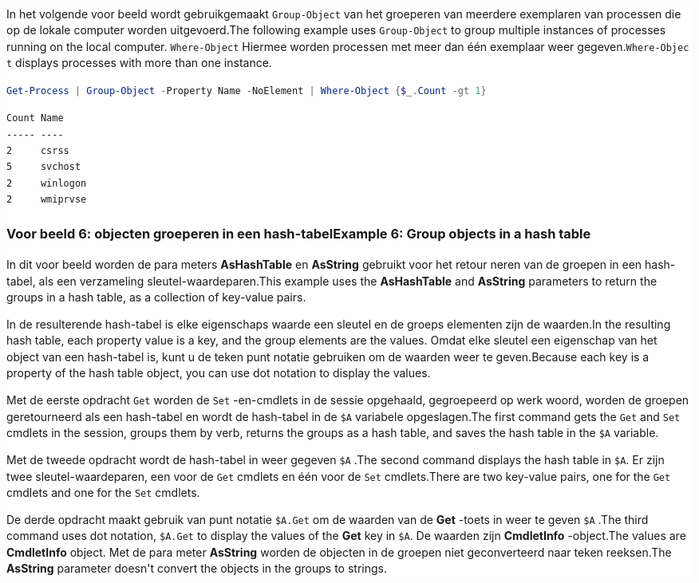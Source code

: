 <span data-ttu-id="5025a-137">In het volgende voor beeld wordt gebruikgemaakt `Group-Object` van het groeperen van meerdere exemplaren van processen die op de lokale computer worden uitgevoerd.</span><span class="sxs-lookup"><span data-stu-id="5025a-137">The following example uses `Group-Object` to group multiple instances of processes running on the local computer.</span></span> <span data-ttu-id="5025a-138">`Where-Object` Hiermee worden processen met meer dan één exemplaar weer gegeven.</span><span class="sxs-lookup"><span data-stu-id="5025a-138">`Where-Object` displays processes with more than one instance.</span></span>

```powershell
Get-Process | Group-Object -Property Name -NoElement | Where-Object {$_.Count -gt 1}
```

```Output
Count Name
----- ----
2     csrss
5     svchost
2     winlogon
2     wmiprvse
```

### <span data-ttu-id="5025a-139">Voor beeld 6: objecten groeperen in een hash-tabel</span><span class="sxs-lookup"><span data-stu-id="5025a-139">Example 6: Group objects in a hash table</span></span>

<span data-ttu-id="5025a-140">In dit voor beeld worden de para meters **AsHashTable** en **AsString** gebruikt voor het retour neren van de groepen in een hash-tabel, als een verzameling sleutel-waardeparen.</span><span class="sxs-lookup"><span data-stu-id="5025a-140">This example uses the **AsHashTable** and **AsString** parameters to return the groups in a hash table, as a collection of key-value pairs.</span></span>

<span data-ttu-id="5025a-141">In de resulterende hash-tabel is elke eigenschaps waarde een sleutel en de groeps elementen zijn de waarden.</span><span class="sxs-lookup"><span data-stu-id="5025a-141">In the resulting hash table, each property value is a key, and the group elements are the values.</span></span>
<span data-ttu-id="5025a-142">Omdat elke sleutel een eigenschap van het object van een hash-tabel is, kunt u de teken punt notatie gebruiken om de waarden weer te geven.</span><span class="sxs-lookup"><span data-stu-id="5025a-142">Because each key is a property of the hash table object, you can use dot notation to display the values.</span></span>

<span data-ttu-id="5025a-143">Met de eerste opdracht `Get` worden de `Set` -en-cmdlets in de sessie opgehaald, gegroepeerd op werk woord, worden de groepen geretourneerd als een hash-tabel en wordt de hash-tabel in de `$A` variabele opgeslagen.</span><span class="sxs-lookup"><span data-stu-id="5025a-143">The first command gets the `Get` and `Set` cmdlets in the session, groups them by verb, returns the groups as a hash table, and saves the hash table in the `$A` variable.</span></span>

<span data-ttu-id="5025a-144">Met de tweede opdracht wordt de hash-tabel in weer gegeven `$A` .</span><span class="sxs-lookup"><span data-stu-id="5025a-144">The second command displays the hash table in `$A`.</span></span> <span data-ttu-id="5025a-145">Er zijn twee sleutel-waardeparen, een voor de `Get` cmdlets en één voor de `Set` cmdlets.</span><span class="sxs-lookup"><span data-stu-id="5025a-145">There are two key-value pairs, one for the `Get` cmdlets and one for the `Set` cmdlets.</span></span>

<span data-ttu-id="5025a-146">De derde opdracht maakt gebruik van punt notatie `$A.Get` om de waarden van de **Get** -toets in weer te geven `$A` .</span><span class="sxs-lookup"><span data-stu-id="5025a-146">The third command uses dot notation, `$A.Get` to display the values of the **Get** key in `$A`.</span></span> <span data-ttu-id="5025a-147">De waarden zijn **CmdletInfo** -object.</span><span class="sxs-lookup"><span data-stu-id="5025a-147">The values are **CmdletInfo** object.</span></span> <span data-ttu-id="5025a-148">Met de para meter **AsString** worden de objecten in de groepen niet geconverteerd naar teken reeksen.</span><span class="sxs-lookup"><span data-stu-id="5025a-148">The **AsString** parameter doesn't convert the objects in the groups to strings.</span></span>
